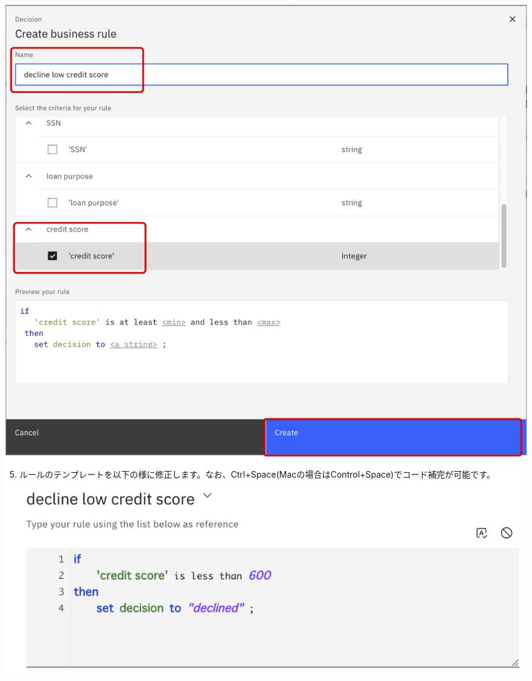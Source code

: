  ![alt text](lab4_images/image-23.png)
 
 5. ルールのテンプレートを以下の様に修正します。なお、Ctrl+Space(Macの場合はControl+Space)でコード補完が可能です。  
 ![alt text](lab4_images/image-24.png)
 